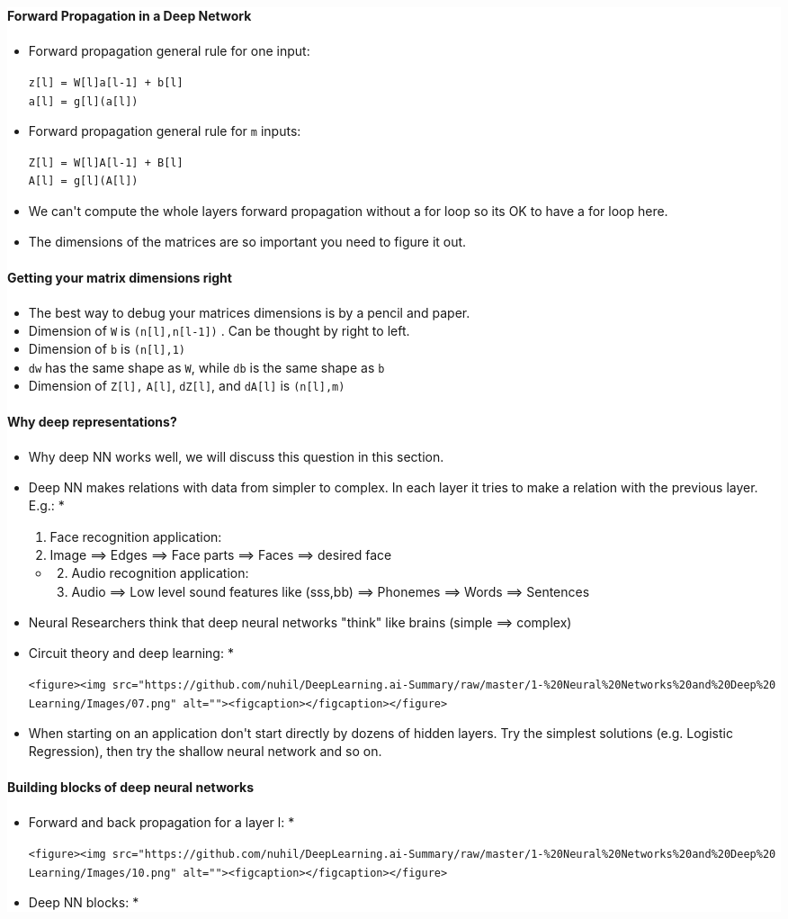 #### Forward Propagation in a Deep Network

*   Forward propagation general rule for one input:

    ```
    z[l] = W[l]a[l-1] + b[l]
    a[l] = g[l](a[l])
    ```
*   Forward propagation general rule for `m` inputs:

    ```
    Z[l] = W[l]A[l-1] + B[l]
    A[l] = g[l](A[l])
    ```
* We can't compute the whole layers forward propagation without a for loop so its OK to have a for loop here.
* The dimensions of the matrices are so important you need to figure it out.

#### Getting your matrix dimensions right

* The best way to debug your matrices dimensions is by a pencil and paper.
* Dimension of `W` is `(n[l],n[l-1])` . Can be thought by right to left.
* Dimension of `b` is `(n[l],1)`
* `dw` has the same shape as `W`, while `db` is the same shape as `b`
* Dimension of `Z[l],` `A[l]`, `dZ[l]`, and `dA[l]` is `(n[l],m)`

#### Why deep representations?

* Why deep NN works well, we will discuss this question in this section.
* Deep NN makes relations with data from simpler to complex. In each layer it tries to make a relation with the previous layer. E.g.:
  *
    1. Face recognition application:
    2. Image ==> Edges ==> Face parts ==> Faces ==> desired face
  *
    2. Audio recognition application:
    3. Audio ==> Low level sound features like (sss,bb) ==> Phonemes ==> Words ==> Sentences
* Neural Researchers think that deep neural networks "think" like brains (simple ==> complex)
* Circuit theory and deep learning:
  *

      <figure><img src="https://github.com/nuhil/DeepLearning.ai-Summary/raw/master/1-%20Neural%20Networks%20and%20Deep%20Learning/Images/07.png" alt=""><figcaption></figcaption></figure>
* When starting on an application don't start directly by dozens of hidden layers. Try the simplest solutions (e.g. Logistic Regression), then try the shallow neural network and so on.

#### Building blocks of deep neural networks

* Forward and back propagation for a layer l:
  *

      <figure><img src="https://github.com/nuhil/DeepLearning.ai-Summary/raw/master/1-%20Neural%20Networks%20and%20Deep%20Learning/Images/10.png" alt=""><figcaption></figcaption></figure>
* Deep NN blocks:
  *
